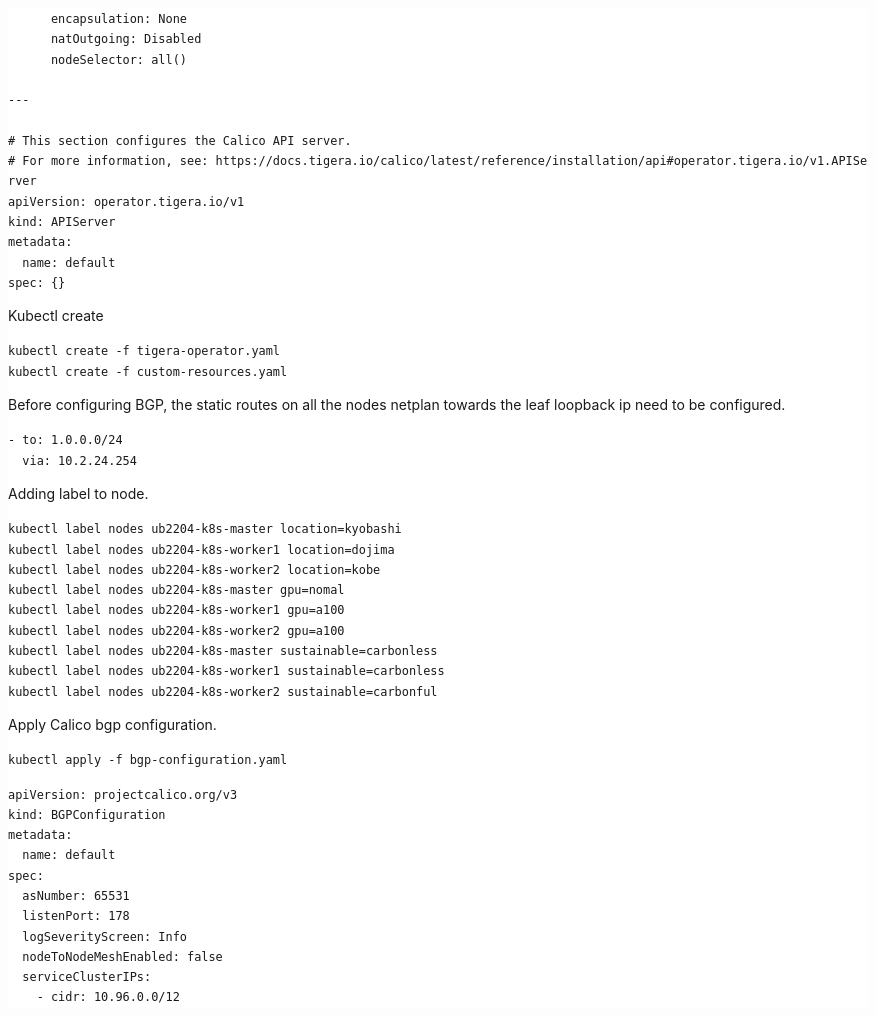 ```
      encapsulation: None
      natOutgoing: Disabled
      nodeSelector: all()

---

# This section configures the Calico API server.
# For more information, see: https://docs.tigera.io/calico/latest/reference/installation/api#operator.tigera.io/v1.APIServer
apiVersion: operator.tigera.io/v1
kind: APIServer
metadata:
  name: default
spec: {}

```

Kubectl create

```
kubectl create -f tigera-operator.yaml
kubectl create -f custom-resources.yaml
```

Before configuring BGP, the static routes on all the nodes netplan towards the leaf loopback ip need to be configured.

```
- to: 1.0.0.0/24
  via: 10.2.24.254
```

Adding label to node.

```
kubectl label nodes ub2204-k8s-master location=kyobashi
kubectl label nodes ub2204-k8s-worker1 location=dojima
kubectl label nodes ub2204-k8s-worker2 location=kobe
kubectl label nodes ub2204-k8s-master gpu=nomal
kubectl label nodes ub2204-k8s-worker1 gpu=a100
kubectl label nodes ub2204-k8s-worker2 gpu=a100
kubectl label nodes ub2204-k8s-master sustainable=carbonless
kubectl label nodes ub2204-k8s-worker1 sustainable=carbonless
kubectl label nodes ub2204-k8s-worker2 sustainable=carbonful
```

Apply Calico bgp configuration.

```
kubectl apply -f bgp-configuration.yaml
```

```
apiVersion: projectcalico.org/v3
kind: BGPConfiguration
metadata:
  name: default
spec:
  asNumber: 65531
  listenPort: 178
  logSeverityScreen: Info
  nodeToNodeMeshEnabled: false
  serviceClusterIPs:
    - cidr: 10.96.0.0/12
```
